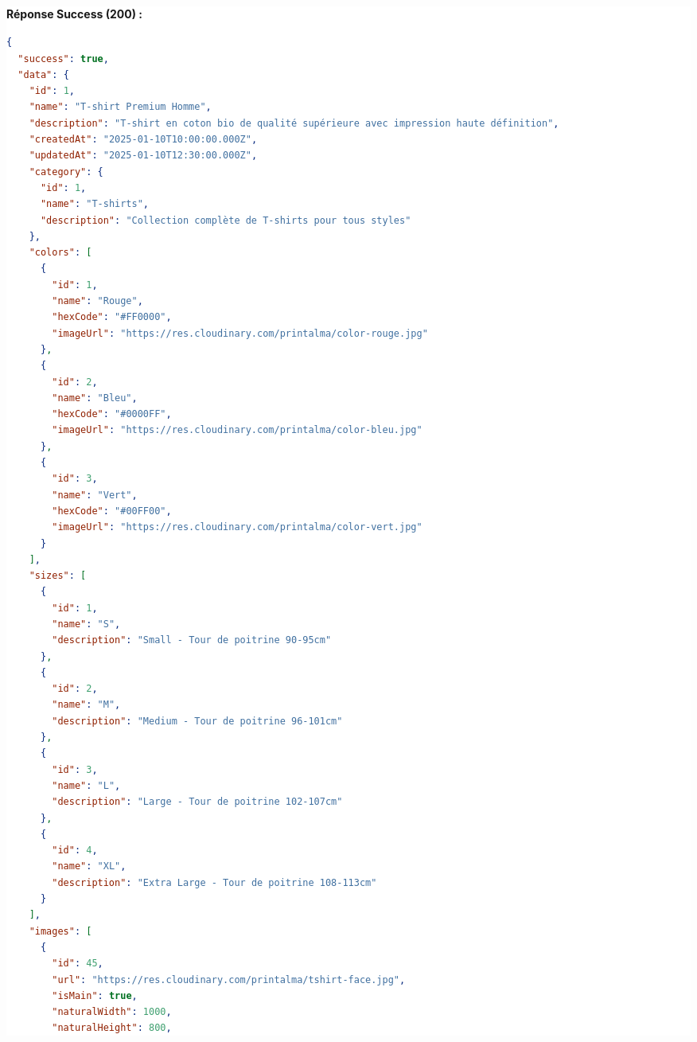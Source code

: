 **Réponse Success (200) :**
```json
{
  "success": true,
  "data": {
    "id": 1,
    "name": "T-shirt Premium Homme",
    "description": "T-shirt en coton bio de qualité supérieure avec impression haute définition",
    "createdAt": "2025-01-10T10:00:00.000Z",
    "updatedAt": "2025-01-10T12:30:00.000Z",
    "category": {
      "id": 1,
      "name": "T-shirts",
      "description": "Collection complète de T-shirts pour tous styles"
    },
    "colors": [
      {
        "id": 1,
        "name": "Rouge",
        "hexCode": "#FF0000",
        "imageUrl": "https://res.cloudinary.com/printalma/color-rouge.jpg"
      },
      {
        "id": 2,
        "name": "Bleu",
        "hexCode": "#0000FF",
        "imageUrl": "https://res.cloudinary.com/printalma/color-bleu.jpg"
      },
      {
        "id": 3,
        "name": "Vert",
        "hexCode": "#00FF00",
        "imageUrl": "https://res.cloudinary.com/printalma/color-vert.jpg"
      }
    ],
    "sizes": [
      {
        "id": 1,
        "name": "S",
        "description": "Small - Tour de poitrine 90-95cm"
      },
      {
        "id": 2,
        "name": "M",
        "description": "Medium - Tour de poitrine 96-101cm"
      },
      {
        "id": 3,
        "name": "L",
        "description": "Large - Tour de poitrine 102-107cm"
      },
      {
        "id": 4,
        "name": "XL",
        "description": "Extra Large - Tour de poitrine 108-113cm"
      }
    ],
    "images": [
      {
        "id": 45,
        "url": "https://res.cloudinary.com/printalma/tshirt-face.jpg",
        "isMain": true,
        "naturalWidth": 1000,
        "naturalHeight": 800,
```
